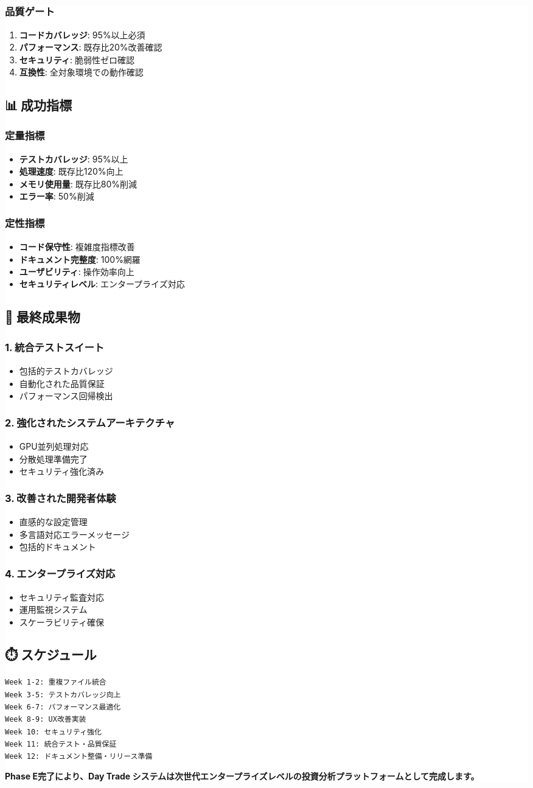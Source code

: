 ### 品質ゲート
1. **コードカバレッジ**: 95%以上必須
2. **パフォーマンス**: 既存比20%改善確認
3. **セキュリティ**: 脆弱性ゼロ確認
4. **互換性**: 全対象環境での動作確認

## 📊 成功指標

### 定量指標
- **テストカバレッジ**: 95%以上
- **処理速度**: 既存比120%向上
- **メモリ使用量**: 既存比80%削減
- **エラー率**: 50%削減

### 定性指標
- **コード保守性**: 複雑度指標改善
- **ドキュメント完整度**: 100%網羅
- **ユーザビリティ**: 操作効率向上
- **セキュリティレベル**: エンタープライズ対応

## 🎯 最終成果物

### 1. 統合テストスイート
- 包括的テストカバレッジ
- 自動化された品質保証
- パフォーマンス回帰検出

### 2. 強化されたシステムアーキテクチャ
- GPU並列処理対応
- 分散処理準備完了
- セキュリティ強化済み

### 3. 改善された開発者体験
- 直感的な設定管理
- 多言語対応エラーメッセージ
- 包括的ドキュメント

### 4. エンタープライズ対応
- セキュリティ監査対応
- 運用監視システム
- スケーラビリティ確保

## ⏱️ スケジュール

```
Week 1-2: 重複ファイル統合
Week 3-5: テストカバレッジ向上
Week 6-7: パフォーマンス最適化
Week 8-9: UX改善実装
Week 10: セキュリティ強化
Week 11: 統合テスト・品質保証
Week 12: ドキュメント整備・リリース準備
```

**Phase E完了により、Day Trade システムは次世代エンタープライズレベルの投資分析プラットフォームとして完成します。**